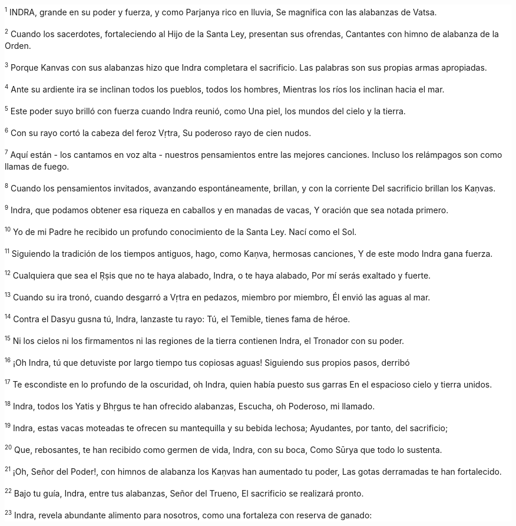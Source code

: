 <p id="v1"><sup><small>1</small></sup> INDRA, grande en su poder y fuerza, y como Parjanya rico en lluvia,
Se magnifica con las alabanzas de Vatsa.
<p id="v2"><sup><small>2</small></sup> Cuando los sacerdotes, fortaleciendo al Hijo de la Santa Ley, presentan sus ofrendas,
Cantantes con himno de alabanza de la Orden.
<p id="v3"><sup><small>3</small></sup> Porque Kanvas con sus alabanzas hizo que Indra completara el sacrificio.
Las palabras son sus propias armas apropiadas.
<p id="v4"><sup><small>4</small></sup> Ante su ardiente ira se inclinan todos los pueblos, todos los hombres,
Mientras los ríos los inclinan hacia el mar.
<p id="v5"><sup><small>5</small></sup> Este poder suyo brilló con fuerza cuando Indra reunió, como
Una piel, los mundos del cielo y la tierra.
<p id="v6"><sup><small>6</small></sup> Con su rayo cortó la cabeza del feroz Vṛtra,
Su poderoso rayo de cien nudos.
<p id="v7"><sup><small>7</small></sup> Aquí están - los cantamos en voz alta - nuestros pensamientos entre las mejores canciones.
Incluso los relámpagos son como llamas de fuego.
<p id="v8"><sup><small>8</small></sup> Cuando los pensamientos invitados, avanzando espontáneamente, brillan, y con la corriente
Del sacrificio brillan los Kaṇvas.
<p id="v9"><sup><small>9</small></sup> Indra, que podamos obtener esa riqueza en caballos y en manadas de vacas,
Y oración que sea notada primero.
<p id="v10"><sup><small>10</small></sup> Yo de mi Padre he recibido un profundo conocimiento de la Santa Ley.
Nací como el Sol.
<p id="v11"><sup><small>11</small></sup> Siguiendo la tradición de los tiempos antiguos, hago, como Kaṇva, hermosas canciones,
Y de este modo Indra gana fuerza.
<p id="v12"><sup><small>12</small></sup> Cualquiera que sea el Ṛṣis que no te haya alabado, Indra, o te haya alabado,
Por mí serás exaltado y fuerte.
<p id="v13"><sup><small>13</small></sup> Cuando su ira tronó, cuando desgarró a Vṛtra en pedazos, miembro por miembro,
Él envió las aguas al mar.
<p id="v14"><sup><small>14</small></sup> Contra el Dasyu gusna tú, Indra, lanzaste tu rayo:
Tú, el Temible, tienes fama de héroe.
<p id="v15"><sup><small>15</small></sup> Ni los cielos ni los firmamentos ni las regiones de la tierra contienen
Indra, el Tronador con su poder.
<p id="v16"><sup><small>16</small></sup> ¡Oh Indra, tú que detuviste por largo tiempo tus copiosas aguas!
Siguiendo sus propios pasos, derribó
<p id="v17"><sup><small>17</small></sup> Te escondiste en lo profundo de la oscuridad, oh Indra, quien había puesto sus garras
En el espacioso cielo y tierra unidos.
<p id="v18"><sup><small>18</small></sup> Indra, todos los Yatis y Bhṛgus te han ofrecido alabanzas,
Escucha, oh Poderoso, mi llamado.
<p id="v19"><sup><small>19</small></sup> Indra, estas vacas moteadas te ofrecen su mantequilla y su bebida lechosa;
Ayudantes, por tanto, del sacrificio;
<p id="v20"><sup><small>20</small></sup> Que, rebosantes, te han recibido como germen de vida, Indra, con su boca,
Como Sūrya que todo lo sustenta.
<p id="v21"><sup><small>21</small></sup> ¡Oh, Señor del Poder!, con himnos de alabanza los Kaṇvas han aumentado tu poder,
Las gotas derramadas te han fortalecido.
<p id="v22"><sup><small>22</small></sup> Bajo tu guía, Indra, entre tus alabanzas, Señor del Trueno,
El sacrificio se realizará pronto.
<p id="v23"><sup><small>23</small></sup> Indra, revela abundante alimento para nosotros, como una fortaleza con reserva de ganado: